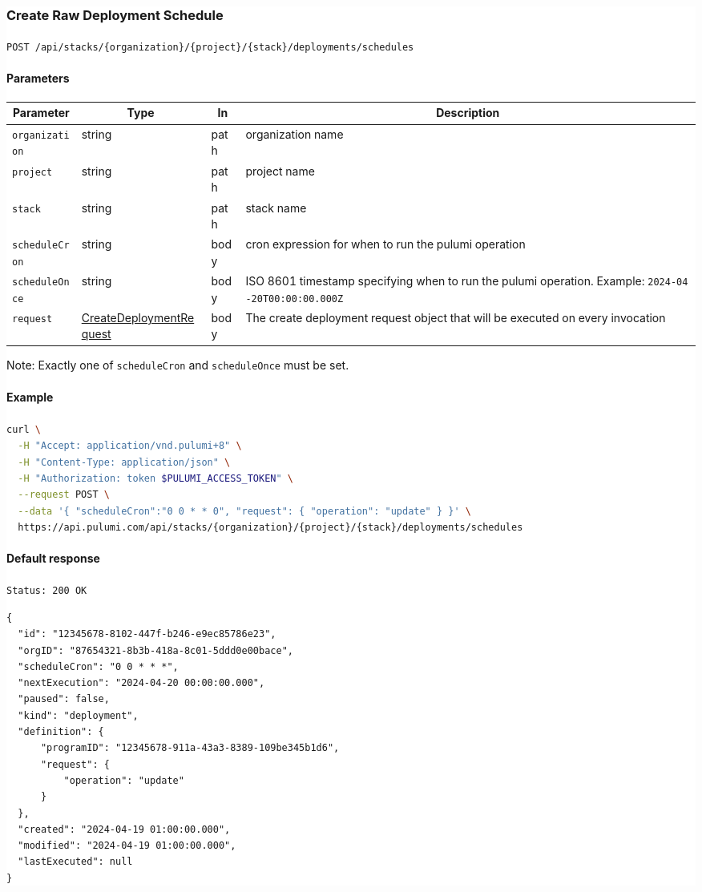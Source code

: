 ```
```

### Create Raw Deployment Schedule

```
POST /api/stacks/{organization}/{project}/{stack}/deployments/schedules
```

#### Parameters

| Parameter           | Type                                                                             | In    | Description                                                                                         |
|---------------------|----------------------------------------------------------------------------------|-------|-----------------------------------------------------------------------------------------------------|
| `organization`      | string                                                                           | path  | organization name                                                                                   |
| `project`           | string                                                                           | path  | project name                                                                                        |
| `stack`             | string                                                                           | path  | stack name                                                                                          |
| `scheduleCron`      | string                                                                           | body  | cron expression for when to run the pulumi operation                                                |
| `scheduleOnce`      | string                                                                           | body  | ISO 8601 timestamp specifying when to run the pulumi operation. Example: `2024-04-20T00:00:00.000Z` |
| `request`           | [CreateDeploymentRequest](/docs/pulumi-cloud/deployments/api/#create-deployment) | body  | The create deployment request object that will be executed on every invocation                      |

Note: Exactly one of `scheduleCron` and `scheduleOnce` must be set.

#### Example

```bash
curl \
  -H "Accept: application/vnd.pulumi+8" \
  -H "Content-Type: application/json" \
  -H "Authorization: token $PULUMI_ACCESS_TOKEN" \
  --request POST \
  --data '{ "scheduleCron":"0 0 * * 0", "request": { "operation": "update" } }' \
  https://api.pulumi.com/api/stacks/{organization}/{project}/{stack}/deployments/schedules
```

#### Default response

```
Status: 200 OK
```

```
{
  "id": "12345678-8102-447f-b246-e9ec85786e23",
  "orgID": "87654321-8b3b-418a-8c01-5ddd0e00bace",
  "scheduleCron": "0 0 * * *",
  "nextExecution": "2024-04-20 00:00:00.000",
  "paused": false,
  "kind": "deployment",
  "definition": {
      "programID": "12345678-911a-43a3-8389-109be345b1d6",
      "request": {
          "operation": "update"
      }
  },
  "created": "2024-04-19 01:00:00.000",
  "modified": "2024-04-19 01:00:00.000",
  "lastExecuted": null
}
```
